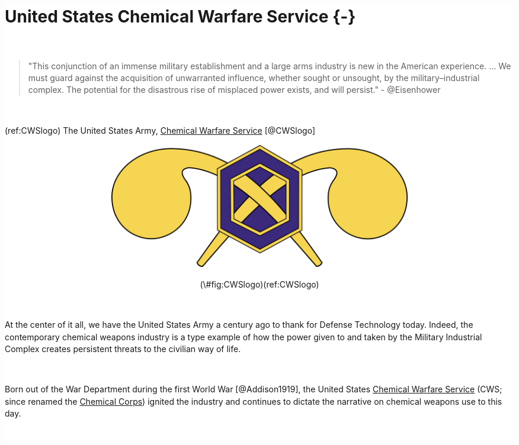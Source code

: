 
# United States Chemical Warfare Service {-}

<br>

> "This conjunction of an immense military establishment and a large arms industry is new in the American experience. ... We must guard against the acquisition of unwarranted influence, whether sought or unsought, by the military–industrial complex. The potential for the disastrous rise of misplaced power exists, and will persist." - @Eisenhower


<br>

(ref:CWSlogo) The United States Army, [Chemical Warfare Service](https://en.wikipedia.org/wiki/Chemical_Corps) [@CWSlogo]

<div class="figure" style="text-align: center">
<img src="img/CBI.png" alt="The US Army Chemical Corps branch insignia consists of a cobalt blue, enamel benzene ring superimposed over two crossed gold retorts that start thin in the lower corners and grow as they cross and break out of the ring." width="500" />
<p class="caption">(\#fig:CWSlogo)(ref:CWSlogo)</p>
</div>

<br> 

At the center of it all, we have the United States Army a century ago to thank for Defense Technology today.
Indeed, the contemporary chemical weapons industry is a type example of how the power given to and taken by the Military Industrial Complex creates persistent threats to the civilian way of life.

<br> 

Born out of the War Department during the first World War [@Addison1919], the United States [Chemical Warfare Service](https://en.wikipedia.org/wiki/Chemical_Corps) (CWS; since renamed the [Chemical Corps](https://en.wikipedia.org/wiki/Chemical_Corps)) ignited the industry and continues to dictate the narrative on chemical weapons use to this day.  

<br> 
